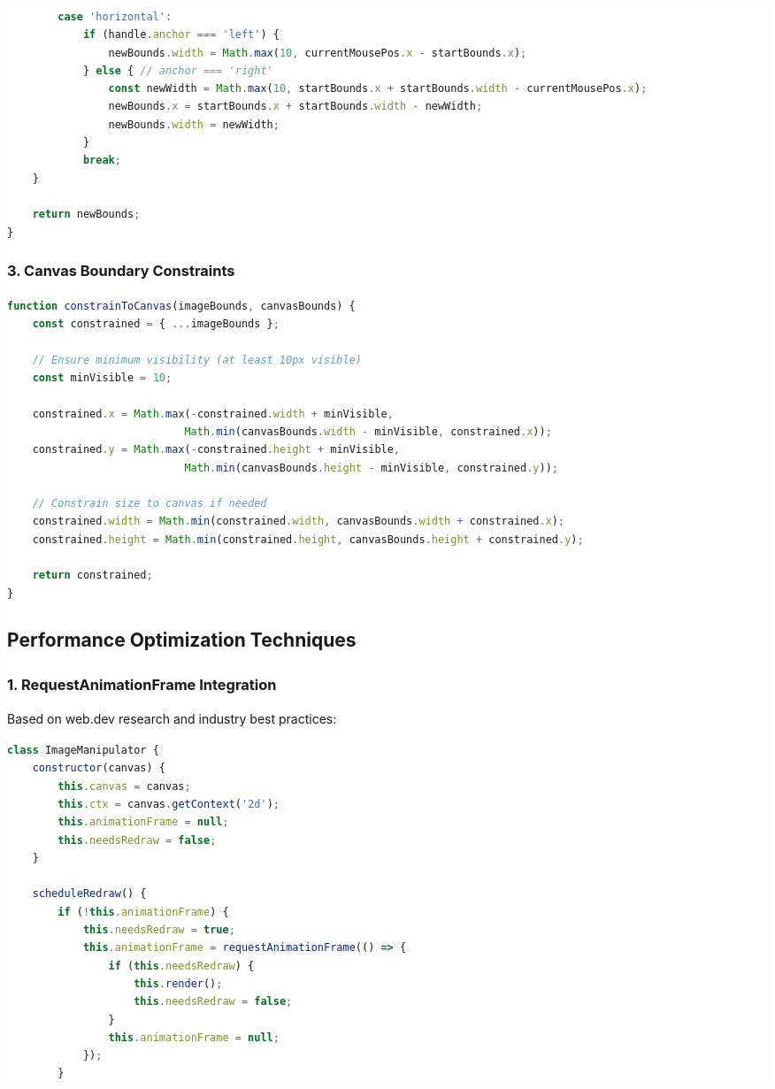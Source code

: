 ```javascript
        case 'horizontal':
            if (handle.anchor === 'left') {
                newBounds.width = Math.max(10, currentMousePos.x - startBounds.x);
            } else { // anchor === 'right'
                const newWidth = Math.max(10, startBounds.x + startBounds.width - currentMousePos.x);
                newBounds.x = startBounds.x + startBounds.width - newWidth;
                newBounds.width = newWidth;
            }
            break;
    }
    
    return newBounds;
}
```

### 3. Canvas Boundary Constraints

```javascript
function constrainToCanvas(imageBounds, canvasBounds) {
    const constrained = { ...imageBounds };
    
    // Ensure minimum visibility (at least 10px visible)
    const minVisible = 10;
    
    constrained.x = Math.max(-constrained.width + minVisible, 
                            Math.min(canvasBounds.width - minVisible, constrained.x));
    constrained.y = Math.max(-constrained.height + minVisible, 
                            Math.min(canvasBounds.height - minVisible, constrained.y));
    
    // Constrain size to canvas if needed
    constrained.width = Math.min(constrained.width, canvasBounds.width + constrained.x);
    constrained.height = Math.min(constrained.height, canvasBounds.height + constrained.y);
    
    return constrained;
}
```

## Performance Optimization Techniques

### 1. RequestAnimationFrame Integration

Based on web.dev research and industry best practices:

```javascript
class ImageManipulator {
    constructor(canvas) {
        this.canvas = canvas;
        this.ctx = canvas.getContext('2d');
        this.animationFrame = null;
        this.needsRedraw = false;
    }
    
    scheduleRedraw() {
        if (!this.animationFrame) {
            this.needsRedraw = true;
            this.animationFrame = requestAnimationFrame(() => {
                if (this.needsRedraw) {
                    this.render();
                    this.needsRedraw = false;
                }
                this.animationFrame = null;
            });
        }
```